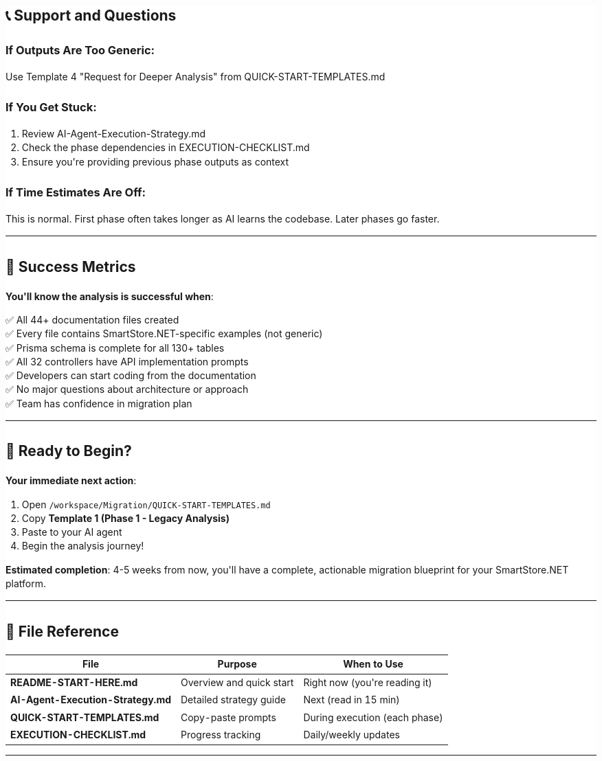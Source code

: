 
## 📞 Support and Questions

### **If Outputs Are Too Generic:**
Use Template 4 "Request for Deeper Analysis" from QUICK-START-TEMPLATES.md

### **If You Get Stuck:**
1. Review AI-Agent-Execution-Strategy.md
2. Check the phase dependencies in EXECUTION-CHECKLIST.md
3. Ensure you're providing previous phase outputs as context

### **If Time Estimates Are Off:**
This is normal. First phase often takes longer as AI learns the codebase. Later phases go faster.

---

## 🎉 Success Metrics

**You'll know the analysis is successful when**:

✅ All 44+ documentation files created  
✅ Every file contains SmartStore.NET-specific examples (not generic)  
✅ Prisma schema is complete for all 130+ tables  
✅ All 32 controllers have API implementation prompts  
✅ Developers can start coding from the documentation  
✅ No major questions about architecture or approach  
✅ Team has confidence in migration plan  

---

## 🚀 Ready to Begin?

**Your immediate next action**:

1. Open `/workspace/Migration/QUICK-START-TEMPLATES.md`
2. Copy **Template 1 (Phase 1 - Legacy Analysis)**
3. Paste to your AI agent
4. Begin the analysis journey!

**Estimated completion**: 4-5 weeks from now, you'll have a complete, actionable migration blueprint for your SmartStore.NET platform.

---

## 📁 File Reference

| File | Purpose | When to Use |
|------|---------|-------------|
| **README-START-HERE.md** | Overview and quick start | Right now (you're reading it) |
| **AI-Agent-Execution-Strategy.md** | Detailed strategy guide | Next (read in 15 min) |
| **QUICK-START-TEMPLATES.md** | Copy-paste prompts | During execution (each phase) |
| **EXECUTION-CHECKLIST.md** | Progress tracking | Daily/weekly updates |

---